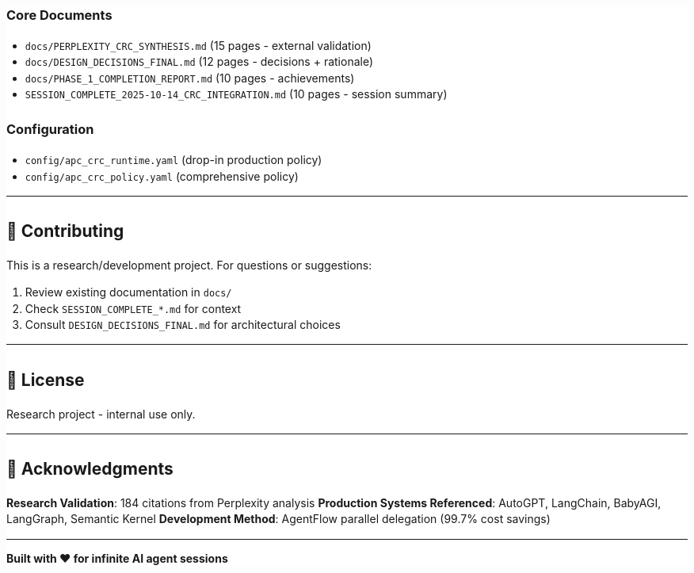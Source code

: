### Core Documents

- `docs/PERPLEXITY_CRC_SYNTHESIS.md` (15 pages - external validation)
- `docs/DESIGN_DECISIONS_FINAL.md` (12 pages - decisions + rationale)
- `docs/PHASE_1_COMPLETION_REPORT.md` (10 pages - achievements)
- `SESSION_COMPLETE_2025-10-14_CRC_INTEGRATION.md` (10 pages - session summary)

### Configuration

- `config/apc_crc_runtime.yaml` (drop-in production policy)
- `config/apc_crc_policy.yaml` (comprehensive policy)

---

## 🤝 Contributing

This is a research/development project. For questions or suggestions:

1. Review existing documentation in `docs/`
2. Check `SESSION_COMPLETE_*.md` for context
3. Consult `DESIGN_DECISIONS_FINAL.md` for architectural choices

---

## 📄 License

Research project - internal use only.

---

## 🎉 Acknowledgments

**Research Validation**: 184 citations from Perplexity analysis
**Production Systems Referenced**: AutoGPT, LangChain, BabyAGI, LangGraph, Semantic Kernel
**Development Method**: AgentFlow parallel delegation (99.7% cost savings)

---

**Built with ❤️ for infinite AI agent sessions**
